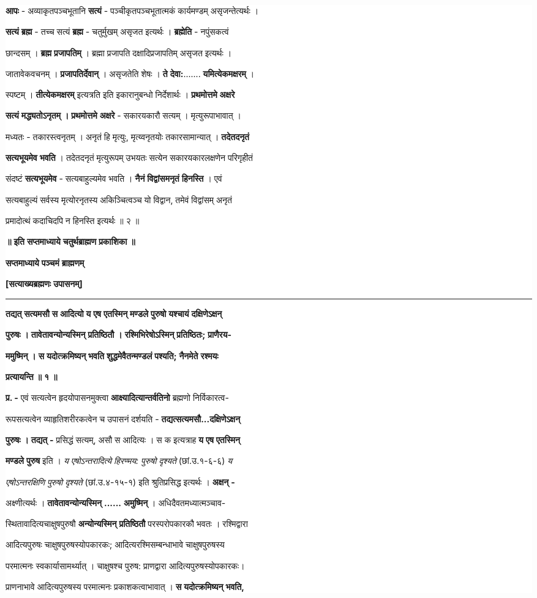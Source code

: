 **आपः** - अव्याकृतपञ्चभूतानि **सत्यं** - पञ्चीकृतपञ्चभूतात्मकं कार्यमण्डम् असृजन्तेत्यर्थः ।

**सत्यं** **ब्रह्म** - तच्च सत्यं **ब्रह्म** - चतुर्मुखम् असृजत इत्यर्थः । **ब्रह्मेति** - नपुंसकत्वं

छान्दसम् । **ब्रह्म** **प्रजापतिम्** । ब्रह्मा प्रजापति दक्षादिप्रजापतिम् असृजत इत्यर्थः ।

जातावेकवचनम् । **प्रजापतिर्देवान्** । असृजतेति शेषः । **ते** **देवा:**....... **यमित्येकमक्षरम्** ।

स्पष्टम् । **तीत्येकमक्षरम्** इत्यत्रति इति इकारानुबन्धो निर्देशार्थः । **प्रथमोत्तमे** **अक्षरे**

**सत्यं** **मद्ध्यतोऽनृतम्** **।** **प्रथमोत्तमे** **अक्षरे** - सकारयकारौ सत्यम् । मृत्युरूपाभावात् ।

मध्यतः - तकारस्त्वनृतम् । अनृतं हि मृत्युः, मृत्य्वनृतयोः तकारसामान्यात् । **तदेतदनृतं**

**सत्यभूयमेव** **भवति** । तदेतदनृतं मृत्युरूपम् उभयतः सत्येन सकारयकारलक्षणेन परिगृहीतं

संदष्टं **सत्यभूयमेव** - सत्यबाहुल्यमेव भवति । **नैनं** **विद्वांसमनृतं** **हिनस्ति** । एवं

सत्यबाहुल्यं सर्वस्य मृत्योरनृतस्य अकिञ्चित्वञ्च यो विद्वान, तमेवं विद्वांसम् अनृतं

प्रमादोत्थं कदाचिदपि न हिनस्ति इत्यर्थः ॥ २ ॥

**॥** **इति** **सप्तमाध्याये** **चतुर्थब्राह्मण** **प्रकाशिका** **॥**

**सप्तमाध्याये** **पञ्चमं** **ब्राह्मणम्**

**\[सत्याख्यब्रह्मणः** **उपासनम्\]**

****

**तद्यत्** **सत्यमसौ** **स** **आदित्यो** **य** **एष** **एतस्मिन्** **मण्डले** **पुरुषो** **यश्चायं** **दक्षिणेऽक्षन्**

**पुरुषः** **।** **तावेतावन्योन्यस्मिन्** **प्रतिष्ठितौ** **।** **रश्मिभिरेषोऽस्मिन्** **प्रतिष्ठितः;** **प्राणैरय-**

**ममुष्मिन्** **।** **स** **यदोत्क्रमिष्यन्** **भवति** **शुद्धमेवैतन्मण्डलं** **पश्यति;** **नैनमेते** **रश्मयः**

**प्रत्यायन्ति** **॥** **१** **॥**

**प्र. -** एवं सत्यत्वेन हृदयोपासनमुक्त्वा **आक्ष्यादित्यान्तर्वतिनो** ब्रह्मणो निर्विकारत्व-

रूपसत्यत्वेन व्याहृतिशरीरकत्वेन च उपासनं दर्शयति - **तद्यत्सत्यमसौ...दक्षिणेऽक्षन्**

**पुरुषः** **।** **तद्यत्** **-** प्रसिद्धं सत्यम्, असौ स आदित्यः । स क इत्यत्राह **य** **एष** **एतस्मिन्**

**मण्डले** **पुरुष** इति । *य* *एषोऽन्तरादित्ये* *हिरण्मय:* *पुरुषो* *दृश्यते* (छां.उ.१-६-६) *य*

*एषोऽन्तरक्षिणि* *पुरुषो* *दृश्यते* (छां.उ.४-१५-१) इति श्रुतिप्रसिद्ध इत्यर्थः । **अक्षन्** **-**

अक्ष्णीत्यर्थः । **तावेतावन्योन्यस्मिन्** **......** **अमुष्मिन्** । अधिदैवतमध्यात्मञ्चाव-

स्थितावादित्यचाक्षुषपुरुषौ **अन्योन्यस्मिन्** **प्रतिष्ठितौ** परस्परोपकारकौ भवतः । रश्मिद्वारा

आदित्यपुरुषः चाक्षुषपुरुषस्योपकारकः; आदित्यरश्मिसम्बन्धाभावे चाक्षुषपुरुषस्य

परमात्मनः स्वकार्यासामर्थ्यात् । चाक्षुषश्च पुरुष: प्राणद्वारा आदित्यपुरुषस्योपकारकः।

प्राणनाभावे आदित्यपुरुषस्य परमात्मनः प्रकाशकत्वाभावात् । **स** **यदोत्क्रमिष्यन्** **भवति,**
